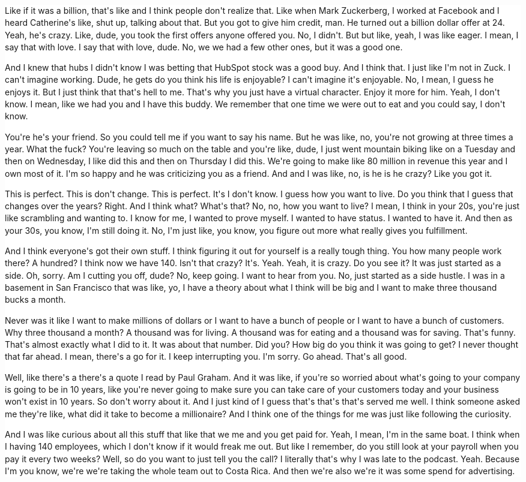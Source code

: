 Like if it was a billion, that's like and I think people don't realize that. Like when Mark Zuckerberg, I worked at Facebook and I heard Catherine's like, shut up, talking about that. But you got to give him credit, man. He turned out a billion dollar offer at 24. Yeah, he's crazy. Like, dude, you took the first offers anyone offered you. No, I didn't. But but like, yeah, I was like eager. I mean, I say that with love. I say that with love, dude. No, we we had a few other ones, but it was a good one.

And I knew that hubs I didn't know I was betting that HubSpot stock was a good buy. And I think that. I just like I'm not in Zuck. I can't imagine working. Dude, he gets do you think his life is enjoyable? I can't imagine it's enjoyable. No, I mean, I guess he enjoys it. But I just think that that's hell to me. That's why you just have a virtual character. Enjoy it more for him. Yeah, I don't know. I mean, like we had you and I have this buddy. We remember that one time we were out to eat and you could say, I don't know.

You're he's your friend. So you could tell me if you want to say his name. But he was like, no, you're not growing at three times a year. What the fuck? You're leaving so much on the table and you're like, dude, I just went mountain biking like on a Tuesday and then on Wednesday, I like did this and then on Thursday I did this. We're going to make like 80 million in revenue this year and I own most of it. I'm so happy and he was criticizing you as a friend. And and I was like, no, is he is he crazy? Like you got it.

This is perfect. This is don't change. This is perfect. It's I don't know. I guess how you want to live. Do you think that I guess that changes over the years? Right. And I think what? What's that? No, no, how you want to live? I mean, I think in your 20s, you're just like scrambling and wanting to. I know for me, I wanted to prove myself. I wanted to have status. I wanted to have it. And then as your 30s, you know, I'm still doing it. No, I'm just like, you know, you figure out more what really gives you fulfillment.

And I think everyone's got their own stuff. I think figuring it out for yourself is a really tough thing. You how many people work there? A hundred? I think now we have 140. Isn't that crazy? It's. Yeah. Yeah, it is crazy. Do you see it? It was just started as a side. Oh, sorry. Am I cutting you off, dude? No, keep going. I want to hear from you. No, just started as a side hustle. I was in a basement in San Francisco that was like, yo, I have a theory about what I think will be big and I want to make three thousand bucks a month.

Never was it like I want to make millions of dollars or I want to have a bunch of people or I want to have a bunch of customers. Why three thousand a month? A thousand was for living. A thousand was for eating and a thousand was for saving. That's funny. That's almost exactly what I did to it. It was about that number. Did you? How big do you think it was going to get? I never thought that far ahead. I mean, there's a go for it. I keep interrupting you. I'm sorry. Go ahead. That's all good.

Well, like there's a there's a quote I read by Paul Graham. And it was like, if you're so worried about what's going to your company is going to be in 10 years, like you're never going to make sure you can take care of your customers today and your business won't exist in 10 years. So don't worry about it. And I just kind of I guess that's that's that's served me well. I think someone asked me they're like, what did it take to become a millionaire? And I think one of the things for me was just like following the curiosity.

And I was like curious about all this stuff that like that we me and you get paid for. Yeah, I mean, I'm in the same boat. I think when I having 140 employees, which I don't know if it would freak me out. But like I remember, do you still look at your payroll when you pay it every two weeks? Well, so do you want to just tell you the call? I literally that's why I was late to the podcast. Yeah. Because I'm you know, we're we're taking the whole team out to Costa Rica. And then we're also we're it was some spend for advertising.
